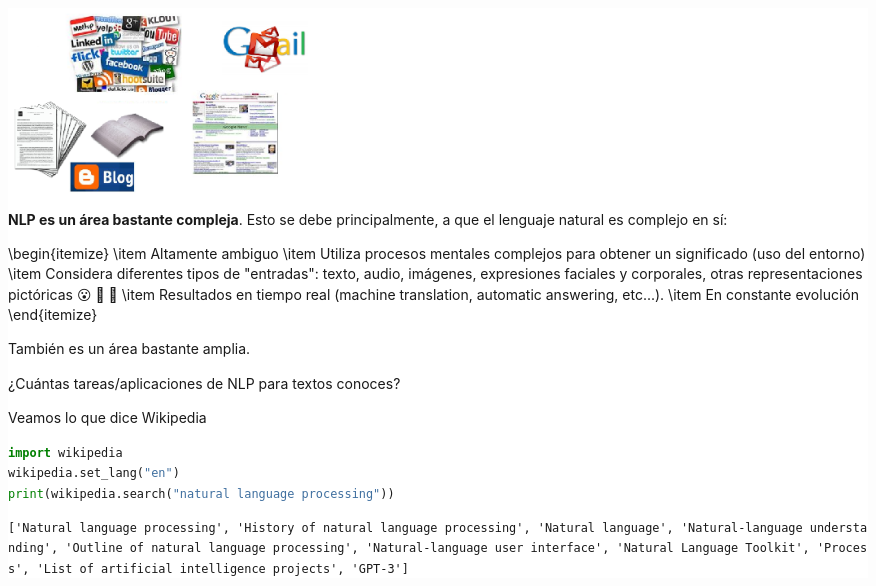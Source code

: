 <img src="figs/noest3.png" height="35%" width="35%" align="center"/>

__NLP es un área bastante compleja__. Esto se debe principalmente, a que el lenguaje natural es complejo en sí:

\begin{itemize}
\item Altamente ambiguo
\item Utiliza procesos mentales complejos para obtener un significado (uso del entorno)
\item Considera diferentes tipos de "entradas": texto, audio, imágenes, expresiones faciales y corporales, otras representaciones pictóricas 😮 👏 🙌 
\item Resultados en tiempo real (machine translation, automatic answering, etc...).
\item En constante evolución
\end{itemize}

También es un área bastante amplia.

¿Cuántas tareas/aplicaciones de NLP para textos conoces?

Veamos lo que dice Wikipedia


```python
import wikipedia
wikipedia.set_lang("en")
print(wikipedia.search("natural language processing"))
```

    ['Natural language processing', 'History of natural language processing', 'Natural language', 'Natural-language understanding', 'Outline of natural language processing', 'Natural-language user interface', 'Natural Language Toolkit', 'Process', 'List of artificial intelligence projects', 'GPT-3']


